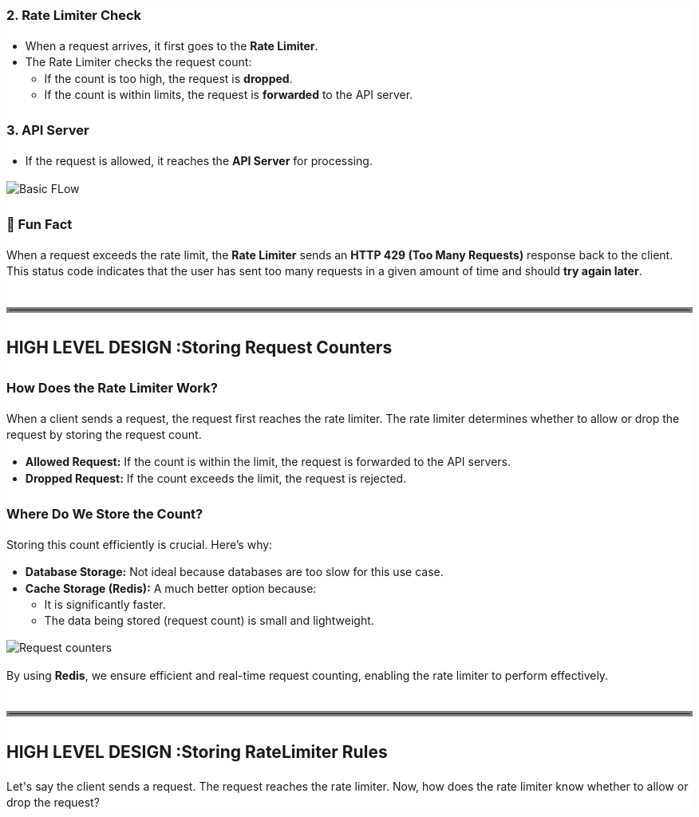 ### 2. Rate Limiter Check
- When a request arrives, it first goes to the **Rate Limiter**.
- The Rate Limiter checks the request count:
  - If the count is too high, the request is **dropped**.
  - If the count is within limits, the request is **forwarded** to the API server.

### 3. API Server
- If the request is allowed, it reaches the **API Server** for processing.

![Basic FLow](https://static.wixstatic.com/media/99fa54_a485b6bb77644883ac5c43d984c363bb~mv2.png/v1/fill/w_1051,h_294,al_c,q_85,usm_0.66_1.00_0.01,enc_auto/99fa54_a485b6bb77644883ac5c43d984c363bb~mv2.png)

### 🔹 Fun Fact
When a request exceeds the rate limit, the **Rate Limiter** sends an **HTTP 429 (Too Many Requests)** response back to the client.  
This status code indicates that the user has sent too many requests in a given amount of time and should **try again later**.
<br><br>
<hr style="border:3px solid gray">

## HIGH LEVEL DESIGN :Storing Request Counters

### How Does the Rate Limiter Work?

When a client sends a request, the request first reaches the rate limiter. The rate limiter determines whether to allow or drop the request by storing the request count.

- **Allowed Request:** If the count is within the limit, the request is forwarded to the API servers.
- **Dropped Request:** If the count exceeds the limit, the request is rejected.

### Where Do We Store the Count?

Storing this count efficiently is crucial. Here’s why:

- **Database Storage:** Not ideal because databases are too slow for this use case.
- **Cache Storage (Redis):** A much better option because:
  - It is significantly faster.
  - The data being stored (request count) is small and lightweight.

![Request counters](https://static.wixstatic.com/media/99fa54_e1d3a914f09443acb4066f4788e5ace0~mv2.png/v1/fill/w_984,h_508,al_c,q_90,usm_0.66_1.00_0.01,enc_auto/99fa54_e1d3a914f09443acb4066f4788e5ace0~mv2.png)


By using **Redis**, we ensure efficient and real-time request counting, enabling the rate limiter to perform effectively.
<br><br>
<hr style="border:3px solid gray">

## HIGH LEVEL DESIGN :Storing RateLimiter Rules

Let's say the client sends a request. The request reaches the rate limiter. Now, how does the rate limiter know whether to allow or drop the request?
